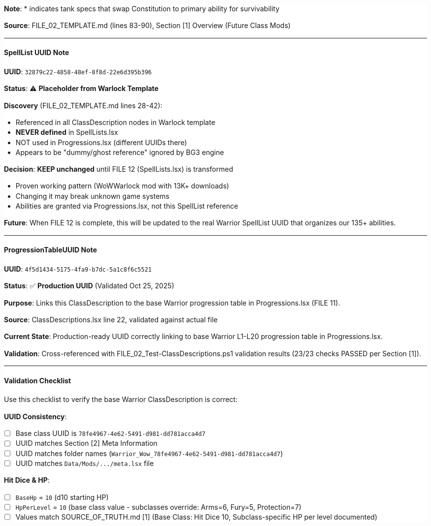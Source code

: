 **Note**: * indicates tank specs that swap Constitution to primary ability for survivability

**Source**: FILE_02_TEMPLATE.md (lines 83-90), Section [1] Overview (Future Class Mods)

---

#### SpellList UUID Note

**UUID**: `32879c22-4858-48ef-8f8d-22e6d395b396`

**Status**: ⚠️ **Placeholder from Warlock Template**

**Discovery** (FILE_02_TEMPLATE.md lines 28-42):
- Referenced in all ClassDescription nodes in Warlock template
- **NEVER defined** in SpellLists.lsx
- NOT used in Progressions.lsx (different UUIDs there)
- Appears to be "dummy/ghost reference" ignored by BG3 engine

**Decision**: **KEEP unchanged** until FILE 12 (SpellLists.lsx) is transformed
- Proven working pattern (WoWWarlock mod with 13K+ downloads)
- Changing it may break unknown game systems
- Abilities are granted via Progressions.lsx, not this SpellList reference

**Future**: When FILE 12 is complete, this will be updated to the real Warrior SpellList UUID that organizes our 135+ abilities.

---

#### ProgressionTableUUID Note

**UUID**: `4f5d1434-5175-4fa9-b7dc-5a1c8f6c5521`

**Status**: ✅ **Production UUID** (Validated Oct 25, 2025)

**Purpose**: Links this ClassDescription to the base Warrior progression table in Progressions.lsx (FILE 11).

**Source**: ClassDescriptions.lsx line 22, validated against actual file

**Current State**: Production-ready UUID correctly linking to base Warrior L1-L20 progression table in Progressions.lsx.

**Validation**: Cross-referenced with FILE_02_Test-ClassDescriptions.ps1 validation results (23/23 checks PASSED per Section [1]).

---

#### Validation Checklist

Use this checklist to verify the base Warrior ClassDescription is correct:

**UUID Consistency**:
- [ ] Base class UUID is `78fe4967-4e62-5491-d981-dd781acca4d7`
- [ ] UUID matches Section [2] Meta Information
- [ ] UUID matches folder names (`Warrior_Wow_78fe4967-4e62-5491-d981-dd781acca4d7`)
- [ ] UUID matches `Data/Mods/.../meta.lsx` file

**Hit Dice & HP**:
- [ ] `BaseHp` = `10` (d10 starting HP)
- [ ] `HpPerLevel` = `10` (base class value - subclasses override: Arms=6, Fury=5, Protection=7)
- [ ] Values match SOURCE_OF_TRUTH.md [1] (Base Class: Hit Dice 10, Subclass-specific HP per level documented)
